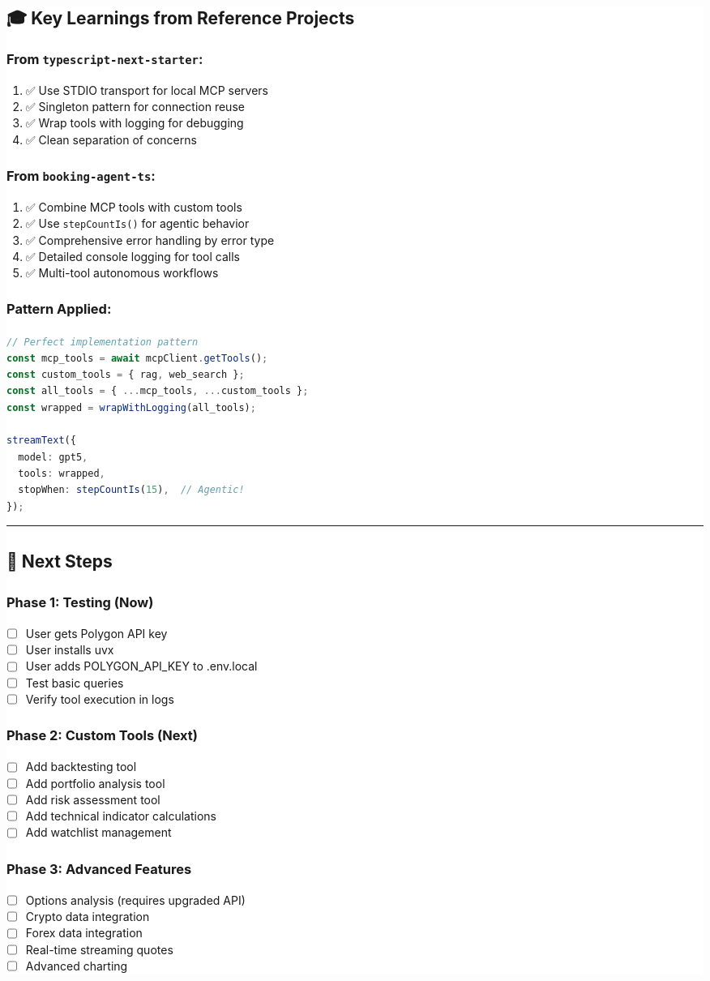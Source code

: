 
## 🎓 Key Learnings from Reference Projects

### From `typescript-next-starter`:
1. ✅ Use STDIO transport for local MCP servers
2. ✅ Singleton pattern for connection reuse
3. ✅ Wrap tools with logging for debugging
4. ✅ Clean separation of concerns

### From `booking-agent-ts`:
1. ✅ Combine MCP tools with custom tools
2. ✅ Use `stepCountIs()` for agentic behavior
3. ✅ Comprehensive error handling by error type
4. ✅ Detailed console logging for tool calls
5. ✅ Multi-tool autonomous workflows

### Pattern Applied:
```typescript
// Perfect implementation pattern
const mcp_tools = await mcpClient.getTools();
const custom_tools = { rag, web_search };
const all_tools = { ...mcp_tools, ...custom_tools };
const wrapped = wrapWithLogging(all_tools);

streamText({
  model: gpt5,
  tools: wrapped,
  stopWhen: stepCountIs(15),  // Agentic!
});
```

---

## 🚀 Next Steps

### Phase 1: Testing (Now)
- [ ] User gets Polygon API key
- [ ] User installs uvx
- [ ] User adds POLYGON_API_KEY to .env.local
- [ ] Test basic queries
- [ ] Verify tool execution in logs

### Phase 2: Custom Tools (Next)
- [ ] Add backtesting tool
- [ ] Add portfolio analysis tool
- [ ] Add risk assessment tool
- [ ] Add technical indicator calculations
- [ ] Add watchlist management

### Phase 3: Advanced Features
- [ ] Options analysis (requires upgraded API)
- [ ] Crypto data integration
- [ ] Forex data integration
- [ ] Real-time streaming quotes
- [ ] Advanced charting
